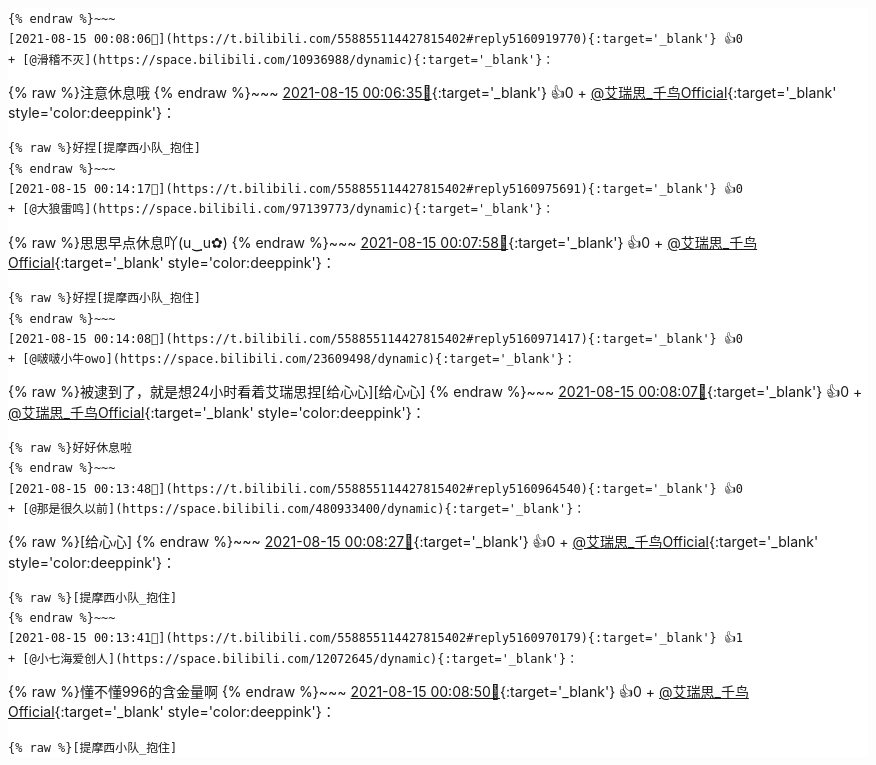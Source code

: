 ~~~
{% endraw %}~~~
[2021-08-15 00:08:06🔗](https://t.bilibili.com/558855114427815402#reply5160919770){:target='_blank'} 👍0
+ [@滑稽不灭](https://space.bilibili.com/10936988/dynamic){:target='_blank'}：
~~~
{% raw %}注意休息哦
{% endraw %}~~~
[2021-08-15 00:06:35🔗](https://t.bilibili.com/558855114427815402#reply5160915522){:target='_blank'} 👍0
    + [@艾瑞思_千鸟Official](https://space.bilibili.com/1090010845/dynamic){:target='_blank' style='color:deeppink'}：
~~~
{% raw %}好捏[提摩西小队_抱住]
{% endraw %}~~~
[2021-08-15 00:14:17🔗](https://t.bilibili.com/558855114427815402#reply5160975691){:target='_blank'} 👍0
+ [@大狼雷鸣](https://space.bilibili.com/97139773/dynamic){:target='_blank'}：
~~~
{% raw %}思思早点休息吖(u‿ฺu✿)
{% endraw %}~~~
[2021-08-15 00:07:58🔗](https://t.bilibili.com/558855114427815402#reply5160919398){:target='_blank'} 👍0
    + [@艾瑞思_千鸟Official](https://space.bilibili.com/1090010845/dynamic){:target='_blank' style='color:deeppink'}：
~~~
{% raw %}好捏[提摩西小队_抱住]
{% endraw %}~~~
[2021-08-15 00:14:08🔗](https://t.bilibili.com/558855114427815402#reply5160971417){:target='_blank'} 👍0
+ [@啵啵小牛owo](https://space.bilibili.com/23609498/dynamic){:target='_blank'}：
~~~
{% raw %}被逮到了，就是想24小时看着艾瑞思捏[给心心][给心心]
{% endraw %}~~~
[2021-08-15 00:08:07🔗](https://t.bilibili.com/558855114427815402#reply5160919793){:target='_blank'} 👍0
    + [@艾瑞思_千鸟Official](https://space.bilibili.com/1090010845/dynamic){:target='_blank' style='color:deeppink'}：
~~~
{% raw %}好好休息啦
{% endraw %}~~~
[2021-08-15 00:13:48🔗](https://t.bilibili.com/558855114427815402#reply5160964540){:target='_blank'} 👍0
+ [@那是很久以前](https://space.bilibili.com/480933400/dynamic){:target='_blank'}：
~~~
{% raw %}[给心心]
{% endraw %}~~~
[2021-08-15 00:08:27🔗](https://t.bilibili.com/558855114427815402#reply5160921406){:target='_blank'} 👍0
    + [@艾瑞思_千鸟Official](https://space.bilibili.com/1090010845/dynamic){:target='_blank' style='color:deeppink'}：
~~~
{% raw %}[提摩西小队_抱住]
{% endraw %}~~~
[2021-08-15 00:13:41🔗](https://t.bilibili.com/558855114427815402#reply5160970179){:target='_blank'} 👍1
+ [@小七海爱创人](https://space.bilibili.com/12072645/dynamic){:target='_blank'}：
~~~
{% raw %}懂不懂996的含金量啊
{% endraw %}~~~
[2021-08-15 00:08:50🔗](https://t.bilibili.com/558855114427815402#reply5160922290){:target='_blank'} 👍0
    + [@艾瑞思_千鸟Official](https://space.bilibili.com/1090010845/dynamic){:target='_blank' style='color:deeppink'}：
~~~
{% raw %}[提摩西小队_抱住]
~~~